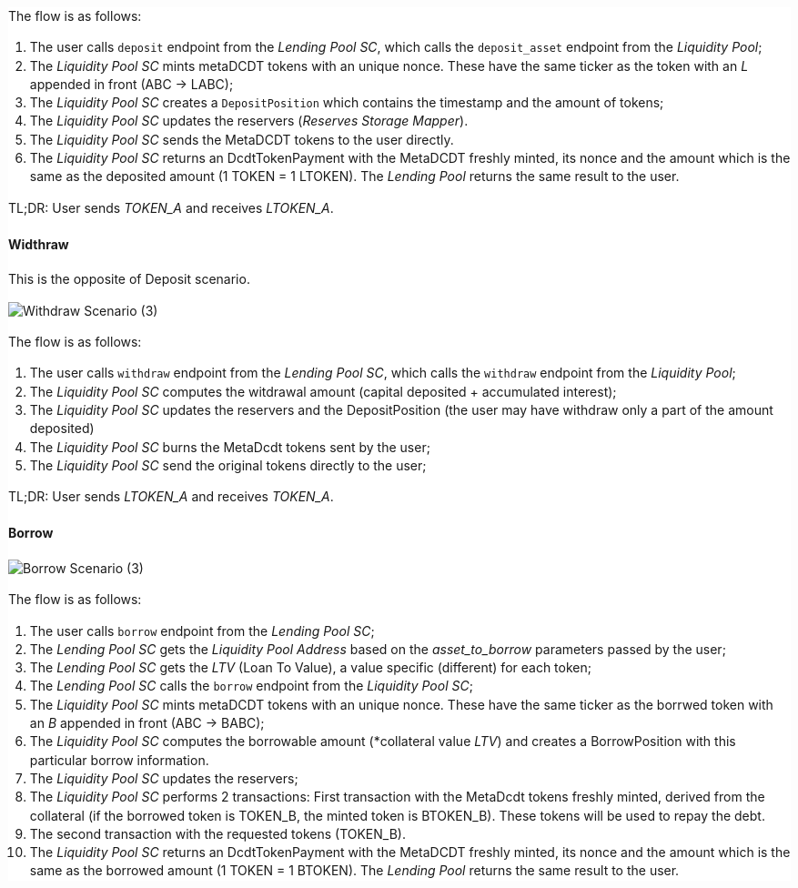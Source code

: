 


The flow is as follows:
1. The user calls `deposit` endpoint from the *Lending Pool SC*, which calls the `deposit_asset` endpoint from the *Liquidity Pool*;
2. The *Liquidity Pool SC* mints metaDCDT tokens with an unique nonce. These have the same ticker as the token with an *L* appended in front (ABC -> LABC);
3. The *Liquidity Pool SC* creates a `DepositPosition` which contains the timestamp and the amount of tokens;
4. The *Liquidity Pool SC* updates the reservers (*Reserves Storage Mapper*).
5. The *Liquidity Pool SC* sends the MetaDCDT tokens to the user directly.
6. The *Liquidity Pool SC* returns an DcdtTokenPayment with the MetaDCDT freshly minted, its nonce and the amount which is the same as the deposited amount (1 TOKEN = 1 LTOKEN). The *Lending Pool* returns the same result to the user.

TL;DR: User sends *TOKEN_A* and receives *LTOKEN_A*.

#### Widthraw

This is the opposite of Deposit scenario.


![Withdraw Scenario (3)](https://user-images.githubusercontent.com/3630188/170304749-7a2adbe7-2cf3-4a22-a7b0-013c69980f81.png)



The flow is as follows:
1. The user calls `withdraw` endpoint from the *Lending Pool SC*, which calls the `withdraw` endpoint from the *Liquidity Pool*;
2. The *Liquidity Pool SC* computes the witdrawal amount (capital deposited + accumulated interest);
3. The *Liquidity Pool SC* updates the reservers and the DepositPosition (the user may have withdraw only a part of the amount deposited)
4. The *Liquidity Pool SC* burns the MetaDcdt tokens sent by the user;
5. The *Liquidity Pool SC* send the original tokens directly to the user;

TL;DR: User sends *LTOKEN_A* and receives *TOKEN_A*.

#### Borrow



![Borrow Scenario (3)](https://user-images.githubusercontent.com/3630188/172658812-df59d7cb-8977-4b38-b021-e5f09d725b18.png)



The flow is as follows:
1. The user calls `borrow` endpoint from the *Lending Pool SC*;
2. The *Lending Pool SC* gets the *Liquidity Pool Address* based on the *asset_to_borrow* parameters passed by the user;
3. The *Lending Pool SC* gets the *LTV* (Loan To Value), a value specific (different) for each token;
4. The *Lending Pool SC* calls the `borrow` endpoint from the *Liquidity Pool SC*;
5. The *Liquidity Pool SC* mints metaDCDT tokens with an unique nonce. These have the same ticker as the borrwed token with an *B* appended in front (ABC -> BABC);
6. The *Liquidity Pool SC* computes the borrowable amount (*collateral value *LTV*) and creates a BorrowPosition with this particular borrow information.
7. The *Liquidity Pool SC* updates the reservers;
8. The *Liquidity Pool SC* performs 2 transactions: First transaction with the MetaDcdt tokens freshly minted, derived from the collateral (if the borrowed token is TOKEN_B, the minted token is BTOKEN_B). These tokens will be used to repay the debt.
9. The second transaction with the requested tokens (TOKEN_B).
10. The *Liquidity Pool SC* returns an DcdtTokenPayment with the MetaDCDT freshly minted, its nonce and the amount which is the same as the borrowed amount (1 TOKEN = 1 BTOKEN). The *Lending Pool* returns the same result to the user.
